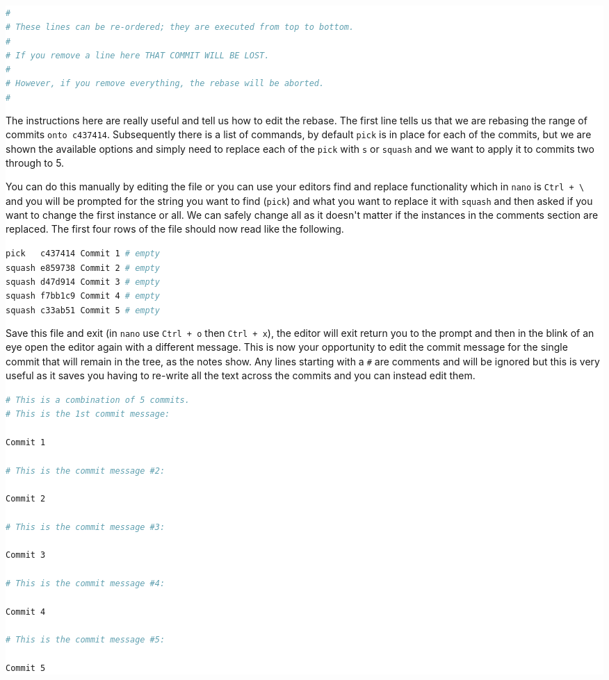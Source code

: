 ``` bash
#
# These lines can be re-ordered; they are executed from top to bottom.
#
# If you remove a line here THAT COMMIT WILL BE LOST.
#
# However, if you remove everything, the rebase will be aborted.
#
```

The instructions here are really useful and tell us how to edit the rebase. The first line tells us that we are rebasing
the range of commits `onto c437414`. Subsequently there is a list of commands, by default `pick` is in place for each of
the commits, but we are shown the available options and simply need to replace each of the `pick` with `s` or `squash`
and we want to apply it to commits two through to 5.

You can do this manually by editing the file or you can use your editors find and replace functionality which in `nano`
is `Ctrl + \` and you will be prompted for the string you want to find (`pick`) and what you want to replace it with
`squash` and then asked if you want to change the first instance or all. We can safely change all as it doesn't matter
if the instances in the comments section are replaced. The first four rows of the file should now read like the
following.

``` bash
pick   c437414 Commit 1 # empty
squash e859738 Commit 2 # empty
squash d47d914 Commit 3 # empty
squash f7bb1c9 Commit 4 # empty
squash c33ab51 Commit 5 # empty
```

Save this file and exit (in `nano` use `Ctrl + o` then `Ctrl + x`), the editor will exit return you to the prompt and
then in the blink of an eye open the editor again with a different message. This is now your opportunity to edit the
commit message for the single commit that will remain in the tree, as the notes show. Any lines starting with a `#` are
comments and will be ignored but this is very useful as it saves you having to re-write all the text across the commits
and you can instead edit them.

``` bash
# This is a combination of 5 commits.
# This is the 1st commit message:

Commit 1

# This is the commit message #2:

Commit 2

# This is the commit message #3:

Commit 3

# This is the commit message #4:

Commit 4

# This is the commit message #5:

Commit 5
```